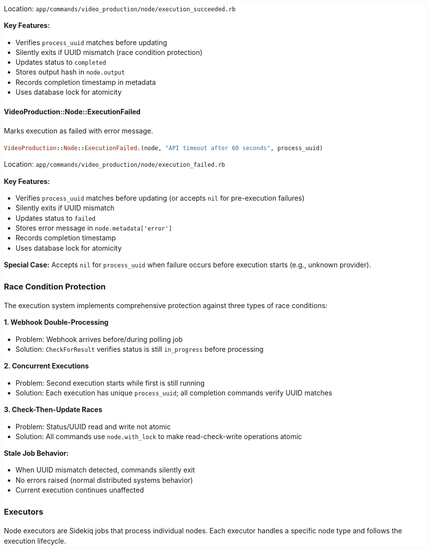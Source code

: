 Location: `app/commands/video_production/node/execution_succeeded.rb`

**Key Features:**
- Verifies `process_uuid` matches before updating
- Silently exits if UUID mismatch (race condition protection)
- Updates status to `completed`
- Stores output hash in `node.output`
- Records completion timestamp in metadata
- Uses database lock for atomicity

#### VideoProduction::Node::ExecutionFailed

Marks execution as failed with error message.

```ruby
VideoProduction::Node::ExecutionFailed.(node, "API timeout after 60 seconds", process_uuid)
```

Location: `app/commands/video_production/node/execution_failed.rb`

**Key Features:**
- Verifies `process_uuid` matches before updating (or accepts `nil` for pre-execution failures)
- Silently exits if UUID mismatch
- Updates status to `failed`
- Stores error message in `node.metadata['error']`
- Records completion timestamp
- Uses database lock for atomicity

**Special Case:** Accepts `nil` for `process_uuid` when failure occurs before execution starts (e.g., unknown provider).

### Race Condition Protection

The execution system implements comprehensive protection against three types of race conditions:

**1. Webhook Double-Processing**
- Problem: Webhook arrives before/during polling job
- Solution: `CheckForResult` verifies status is still `in_progress` before processing

**2. Concurrent Executions**
- Problem: Second execution starts while first is still running
- Solution: Each execution has unique `process_uuid`; all completion commands verify UUID matches

**3. Check-Then-Update Races**
- Problem: Status/UUID read and write not atomic
- Solution: All commands use `node.with_lock` to make read-check-write operations atomic

**Stale Job Behavior:**
- When UUID mismatch detected, commands silently exit
- No errors raised (normal distributed systems behavior)
- Current execution continues unaffected

### Executors

Node executors are Sidekiq jobs that process individual nodes. Each executor handles a specific node type and follows the execution lifecycle.

